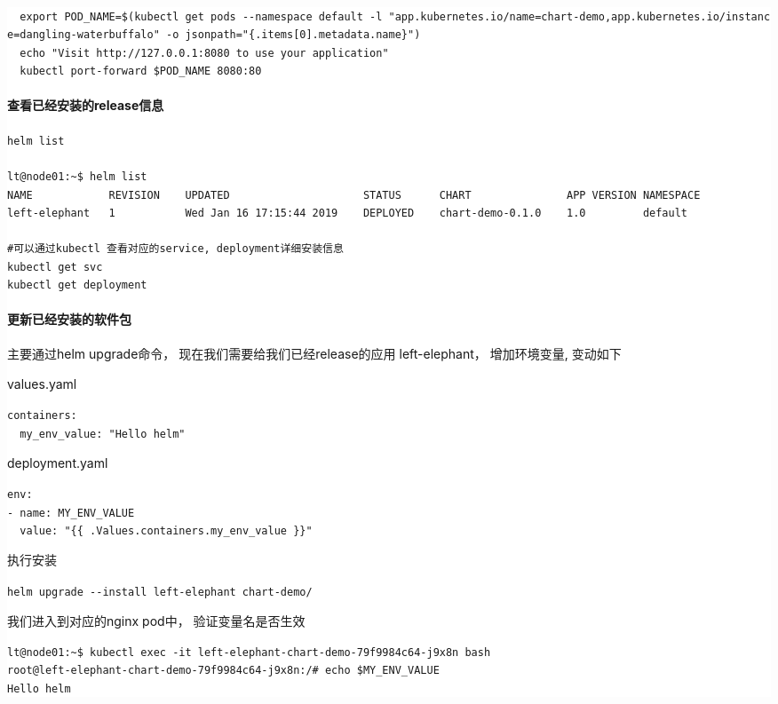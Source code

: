 ```
  export POD_NAME=$(kubectl get pods --namespace default -l "app.kubernetes.io/name=chart-demo,app.kubernetes.io/instance=dangling-waterbuffalo" -o jsonpath="{.items[0].metadata.name}")
  echo "Visit http://127.0.0.1:8080 to use your application"
  kubectl port-forward $POD_NAME 8080:80
```

#### 查看已经安装的release信息

```
helm list

lt@node01:~$ helm list
NAME         	REVISION	UPDATED                 	STATUS  	CHART           	APP VERSION	NAMESPACE
left-elephant	1       	Wed Jan 16 17:15:44 2019	DEPLOYED	chart-demo-0.1.0	1.0        	default

#可以通过kubectl 查看对应的service, deployment详细安装信息
kubectl get svc
kubectl get deployment

```

#### 更新已经安装的软件包

主要通过helm upgrade命令，
现在我们需要给我们已经release的应用 left-elephant， 增加环境变量, 变动如下

values.yaml

```
containers:
  my_env_value: "Hello helm"
```

deployment.yaml

```
env:
- name: MY_ENV_VALUE
  value: "{{ .Values.containers.my_env_value }}"
```

执行安装

```
helm upgrade --install left-elephant chart-demo/
```

我们进入到对应的nginx pod中， 验证变量名是否生效

```
lt@node01:~$ kubectl exec -it left-elephant-chart-demo-79f9984c64-j9x8n bash
root@left-elephant-chart-demo-79f9984c64-j9x8n:/# echo $MY_ENV_VALUE
Hello helm
```

